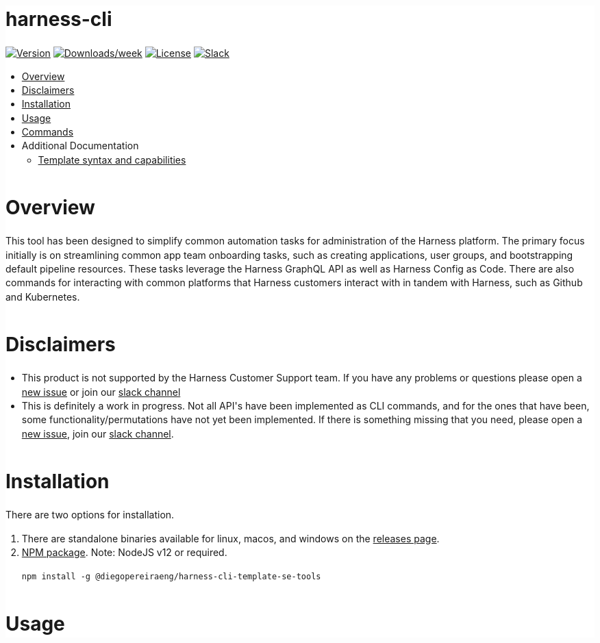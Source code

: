harness-cli
===========

[![Version](https://img.shields.io/npm/v/@diegopereiraeng/harness-cli-template-se-tools.svg)](https://npmjs.org/package/@diegopereiraeng/harness-cli-template-se-tools)
[![Downloads/week](https://img.shields.io/npm/dw/@diegopereiraeng/harness-cli-template-se-tools.svg)](https://npmjs.org/package/@diegopereiraeng/harness-cli-template-se-tools)
[![License](https://img.shields.io/npm/l/@diegopereiraeng/harness-cli-template-se-tools.svg)](https://github.com/diegopereiraeng/harness-cli-template-se-tools/blob/master/package.json)
[![Slack](https://img.shields.io/badge/slack-@harness/community-yellow.svg?logo=slack)](https://harnesscommunity.slack.com/archives/C01ETG99YHJ)

* [Overview](#overview)
* [Disclaimers](#disclaimers)
* [Installation](#installation)
* [Usage](#usage)
* [Commands](#commands)
*  Additional Documentation
    * [Template syntax and capabilities](docs/Templates.md)

Overview
========

This tool has been designed to simplify common automation tasks for administration of the Harness platform.  The primary focus initially is
on streamlining common app team onboarding tasks, such as creating applications, user groups, and bootstrapping default pipeline resources.  These tasks leverage the Harness GraphQL API as well as Harness Config as Code. There are also commands for interacting with common platforms that Harness customers interact with in tandem with Harness, such as Github and Kubernetes.

Disclaimers
===========

* This product is not supported by the Harness Customer Support team.  If you have any problems or questions please open a [new issue](https://github.com/diegopereiraeng/harness-cli-template-se-tools/issues/new) or join our [slack channel](https://harnesscommunity.slack.com/archives/C01ETG99YHJ)
* This is definitely a work in progress.  Not all API's have been implemented as CLI commands, and for the ones that have been, some functionality/permutations have not yet been implemented.  If there is something missing that you need, please open a [new issue](https://github.com/diegopereiraeng/harness-cli-template-se-tools/issues/new), join our [slack channel](https://harnesscommunity.slack.com/archives/C01ETG99YHJ).

Installation
============

There are two options for installation.  

1) There are standalone binaries available for linux, macos, and windows on the [releases page](https://github.com/diegopereiraeng/harness-cli-template-se-tools/releases). 
2) [NPM package](https://npmjs.org/package/@diegopereiraeng/harness-cli-template-se-tools).  Note: NodeJS v12 or required.
    ```
    npm install -g @diegopereiraeng/harness-cli-template-se-tools
    ```

# Usage
